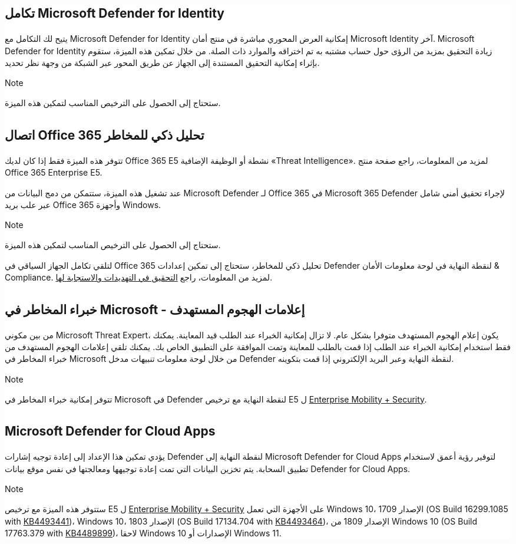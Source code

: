 ## <a name="microsoft-defender-for-identity-integration"></a>تكامل Microsoft Defender for Identity

يتيح لك التكامل مع Microsoft Defender for Identity إمكانية العرض المحوري مباشرة في منتج أمان Microsoft Identity آخر. Microsoft Defender for Identity زيادة التحقيق بمزيد من الرؤى حول حساب مشتبه به تم اختراقه والموارد ذات الصلة. من خلال تمكين هذه الميزة، ستقوم بإثراء إمكانية التحقيق المستندة إلى الجهاز عن طريق المحور عبر الشبكة من وجهة نظر تحديد.

> [!NOTE]
> ستحتاج إلى الحصول على الترخيص المناسب لتمكين هذه الميزة.

## <a name="office-365-threat-intelligence-connection"></a>اتصال Office 365 تحليل ذكي للمخاطر

تتوفر هذه الميزة فقط إذا كان لديك Office 365 E5 نشطة أو الوظيفة الإضافية «Threat Intelligence». لمزيد من المعلومات، راجع صفحة منتج Office 365 Enterprise E5.

عند تشغيل هذه الميزة، ستتمكن من دمج البيانات من Microsoft Defender لـ Office 365 في Microsoft 365 Defender لإجراء تحقيق أمني شامل عبر علب بريد Office 365 وأجهزة Windows.

> [!NOTE]
> ستحتاج إلى الحصول على الترخيص المناسب لتمكين هذه الميزة.

لتلقي تكامل الجهاز السياقي في Office 365 تحليل ذكي للمخاطر، ستحتاج إلى تمكين إعدادات Defender لنقطة النهاية في لوحة معلومات الأمان & Compliance. لمزيد من المعلومات، راجع [التحقيق في التهديدات والاستجابة لها](/microsoft-365/security/office-365-security/office-365-ti).

## <a name="microsoft-threat-experts---targeted-attack-notifications"></a>خبراء المخاطر في Microsoft - إعلامات الهجوم المستهدف

من بين مكوني Microsoft Threat Expert، يكون إعلام الهجوم المستهدف متوفرا بشكل عام. لا تزال إمكانية الخبراء عند الطلب قيد المعاينة. يمكنك فقط استخدام إمكانية الخبراء عند الطلب إذا قمت بالطلب للمعاينة وتمت الموافقة على التطبيق الخاص بك. يمكنك تلقي إعلامات الهجوم المستهدف من خبراء المخاطر في Microsoft من خلال لوحة معلومات تنبيهات مدخل Defender لنقطة النهاية وعبر البريد الإلكتروني إذا قمت بتكوينه.

> [!NOTE]
> تتوفر إمكانية خبراء المخاطر في Microsoft في Defender لنقطة النهاية مع ترخيص E5 ل [Enterprise Mobility + Security](https://www.microsoft.com/cloud-platform/enterprise-mobility-security).

## <a name="microsoft-defender-for-cloud-apps"></a>Microsoft Defender for Cloud Apps

يؤدي تمكين هذا الإعداد إلى إعادة توجيه إشارات Defender لنقطة النهاية إلى Microsoft Defender for Cloud Apps لتوفير رؤية أعمق لاستخدام تطبيق السحابة. يتم تخزين البيانات التي تمت إعادة توجيهها ومعالجتها في نفس موقع بيانات Defender for Cloud Apps.

> [!NOTE]
> ستتوفر هذه الميزة مع ترخيص E5 ل [Enterprise Mobility + Security](https://www.microsoft.com/cloud-platform/enterprise-mobility-security) على الأجهزة التي تعمل Windows 10، الإصدار 1709 (OS Build 16299.1085 with [KB4493441](https://support.microsoft.com/help/4493441))، Windows 10، الإصدار 1803 (OS Build 17134.704 with [KB4493464](https://support.microsoft.com/help/4493464))، الإصدار 1809 من Windows 10 (OS Build 17763.379 with [KB4489899](https://support.microsoft.com/help/4489899))، لاحقا Windows 10 الإصدارات أو Windows 11.
